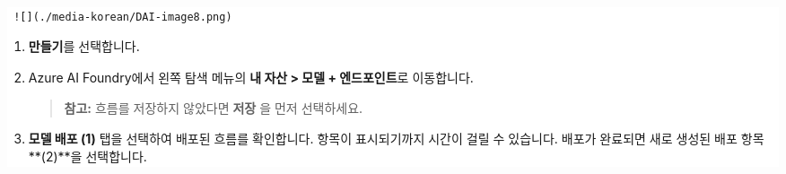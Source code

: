      ![](./media-korean/DAI-image8.png)

1. **만들기**를 선택합니다.

1. Azure AI Foundry에서 왼쪽 탐색 메뉴의 **내 자산 > 모델 + 엔드포인트**로 이동합니다.

   > **참고:** 흐름를 저장하지 않았다면 **저장** 을 먼저 선택하세요.

1. **모델 배포 (1)** 탭을 선택하여 배포된 흐름를 확인합니다. 항목이 표시되기까지 시간이 걸릴 수 있습니다. 배포가 완료되면 새로 생성된 배포 항목 **(2)**을 선택합니다.
